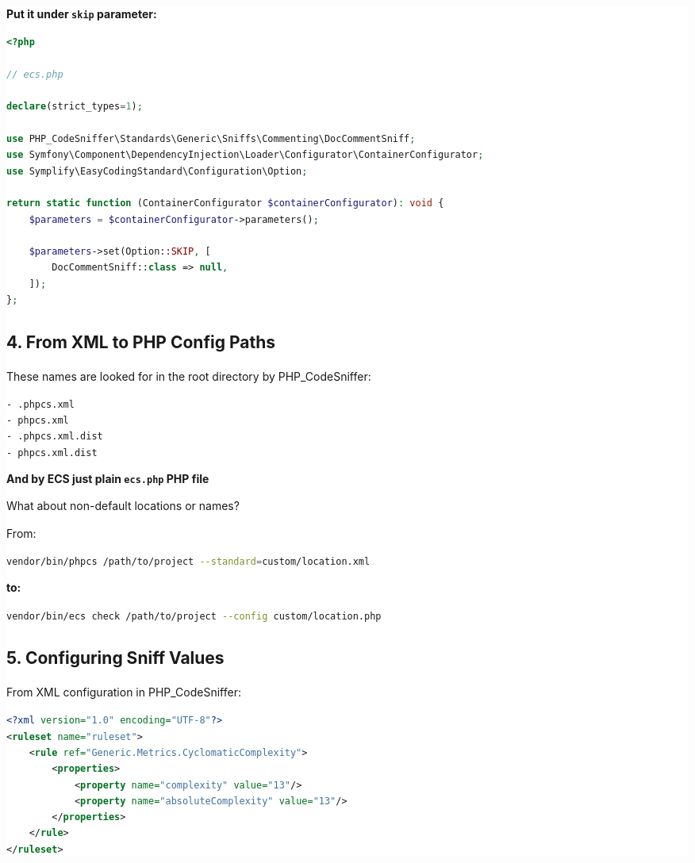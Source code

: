 **Put it under `skip` parameter:**

```php
<?php

// ecs.php

declare(strict_types=1);

use PHP_CodeSniffer\Standards\Generic\Sniffs\Commenting\DocCommentSniff;
use Symfony\Component\DependencyInjection\Loader\Configurator\ContainerConfigurator;
use Symplify\EasyCodingStandard\Configuration\Option;

return static function (ContainerConfigurator $containerConfigurator): void {
    $parameters = $containerConfigurator->parameters();

    $parameters->set(Option::SKIP, [
        DocCommentSniff::class => null,
    ]);
};
```

## 4. From XML to PHP Config Paths

These names are looked for in the root directory by PHP_CodeSniffer:

```bash
- .phpcs.xml
- phpcs.xml
- .phpcs.xml.dist
- phpcs.xml.dist
```

**And by ECS just plain `ecs.php` PHP file**

What about non-default locations or names?

From:

```bash
vendor/bin/phpcs /path/to/project --standard=custom/location.xml
```

**to:**

```bash
vendor/bin/ecs check /path/to/project --config custom/location.php
```

## 5. Configuring Sniff Values

From XML configuration in PHP_CodeSniffer:

```xml
<?xml version="1.0" encoding="UTF-8"?>
<ruleset name="ruleset">
    <rule ref="Generic.Metrics.CyclomaticComplexity">
        <properties>
            <property name="complexity" value="13"/>
            <property name="absoluteComplexity" value="13"/>
        </properties>
    </rule>
</ruleset>
```
